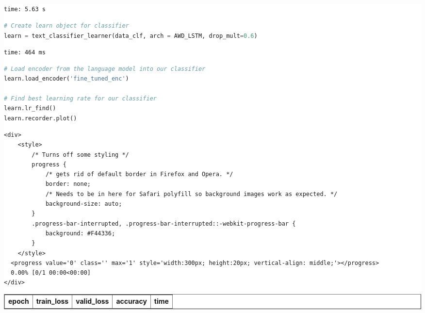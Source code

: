 








    time: 5.63 s
    


```python
# Create learn object for classifier
learn = text_classifier_learner(data_clf, arch = AWD_LSTM, drop_mult=0.6)
```

    time: 464 ms
    


```python
# Load encoder from the language model into our classifier
learn.load_encoder('fine_tuned_enc')

# Find best learning rate for our classifier
learn.lr_find()
learn.recorder.plot()
```



    <div>
        <style>
            /* Turns off some styling */
            progress {
                /* gets rid of default border in Firefox and Opera. */
                border: none;
                /* Needs to be in here for Safari polyfill so background images work as expected. */
                background-size: auto;
            }
            .progress-bar-interrupted, .progress-bar-interrupted::-webkit-progress-bar {
                background: #F44336;
            }
        </style>
      <progress value='0' class='' max='1' style='width:300px; height:20px; vertical-align: middle;'></progress>
      0.00% [0/1 00:00<00:00]
    </div>

<table border="1" class="dataframe">
  <thead>
    <tr style="text-align: left;">
      <th>epoch</th>
      <th>train_loss</th>
      <th>valid_loss</th>
      <th>accuracy</th>
      <th>time</th>
    </tr>
  </thead>
  <tbody>
  </tbody>
</table><p>
